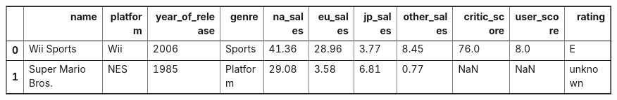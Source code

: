 



  <div id="df-dde4a745-2d7d-45a9-88bd-c6cf63c139fe">
    <div class="colab-df-container">
      <div>
<style scoped>
    .dataframe tbody tr th:only-of-type {
        vertical-align: middle;
    }

    .dataframe tbody tr th {
        vertical-align: top;
    }

    .dataframe thead th {
        text-align: right;
    }
</style>
<table border="1" class="dataframe">
  <thead>
    <tr style="text-align: right;">
      <th></th>
      <th>name</th>
      <th>platform</th>
      <th>year_of_release</th>
      <th>genre</th>
      <th>na_sales</th>
      <th>eu_sales</th>
      <th>jp_sales</th>
      <th>other_sales</th>
      <th>critic_score</th>
      <th>user_score</th>
      <th>rating</th>
    </tr>
  </thead>
  <tbody>
    <tr>
      <th>0</th>
      <td>Wii Sports</td>
      <td>Wii</td>
      <td>2006</td>
      <td>Sports</td>
      <td>41.36</td>
      <td>28.96</td>
      <td>3.77</td>
      <td>8.45</td>
      <td>76.0</td>
      <td>8.0</td>
      <td>E</td>
    </tr>
    <tr>
      <th>1</th>
      <td>Super Mario Bros.</td>
      <td>NES</td>
      <td>1985</td>
      <td>Platform</td>
      <td>29.08</td>
      <td>3.58</td>
      <td>6.81</td>
      <td>0.77</td>
      <td>NaN</td>
      <td>NaN</td>
      <td>unknown</td>
    </tr>